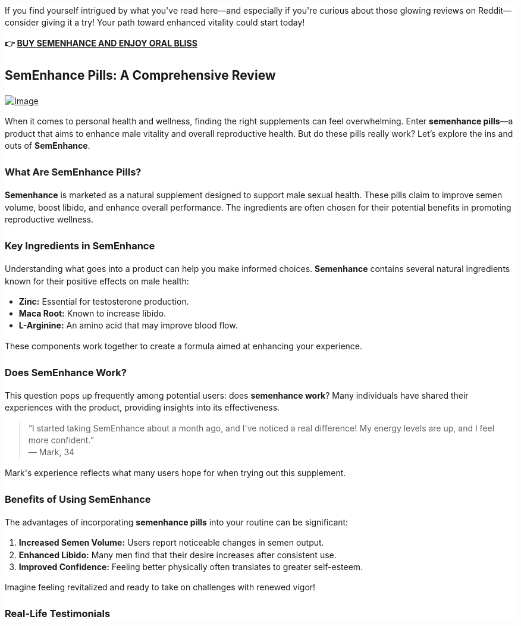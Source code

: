If you find yourself intrigued by what you've read here—and especially if you're curious about those glowing reviews on Reddit—consider giving it a try! Your path toward enhanced vitality could start today!



**👉 [BUY SEMENHANCE AND ENJOY ORAL BLISS](https://gchaffi.com/WliqyPi2)**

## SemEnhance Pills: A Comprehensive Review

[![Image](https://www2.sellhealth.com/137/728x90-semenhance.png)](https://gchaffi.com/WliqyPi2)

When it comes to personal health and wellness, finding the right supplements can feel overwhelming. Enter **semenhance pills**—a product that aims to enhance male vitality and overall reproductive health. But do these pills really work? Let’s explore the ins and outs of **SemEnhance**.

### What Are SemEnhance Pills?

**Semenhance** is marketed as a natural supplement designed to support male sexual health. These pills claim to improve semen volume, boost libido, and enhance overall performance. The ingredients are often chosen for their potential benefits in promoting reproductive wellness.

### Key Ingredients in SemEnhance

Understanding what goes into a product can help you make informed choices. **Semenhance** contains several natural ingredients known for their positive effects on male health:

- **Zinc:** Essential for testosterone production.
- **Maca Root:** Known to increase libido.
- **L-Arginine:** An amino acid that may improve blood flow.

These components work together to create a formula aimed at enhancing your experience.

### Does SemEnhance Work?

This question pops up frequently among potential users: does **semenhance work**? Many individuals have shared their experiences with the product, providing insights into its effectiveness.

> “I started taking SemEnhance about a month ago, and I've noticed a real difference! My energy levels are up, and I feel more confident.”  
> — Mark, 34

Mark's experience reflects what many users hope for when trying out this supplement. 

### Benefits of Using SemEnhance

The advantages of incorporating **semenhance pills** into your routine can be significant:

1. **Increased Semen Volume:** Users report noticeable changes in semen output.
2. **Enhanced Libido:** Many men find that their desire increases after consistent use.
3. **Improved Confidence:** Feeling better physically often translates to greater self-esteem.

Imagine feeling revitalized and ready to take on challenges with renewed vigor!

### Real-Life Testimonials
